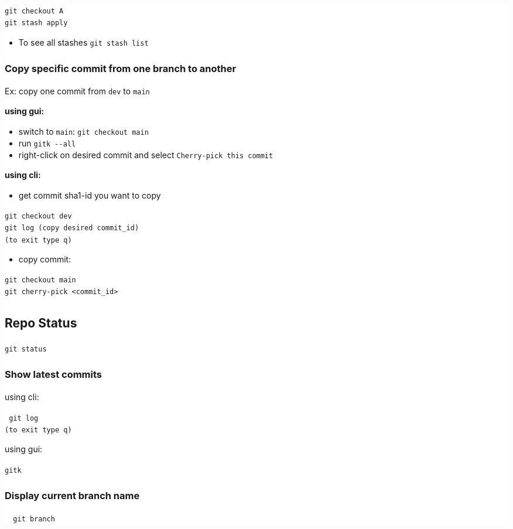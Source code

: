 ```
git checkout A
git stash apply
```

* To see all stashes
  `git stash list`

### Copy specific commit from one branch to another

Ex: copy one commit from `dev` to `main`

**using gui:**

* switch to `main`: `git checkout main`
* run `gitk --all`
* right-click on desired commit and select `Cherry-pick this commit`

**using cli:**

* get commit sha1-id you want to copy

```
git checkout dev
git log (copy desired commit_id)
(to exit type q)
```

* copy commit:

```
git checkout main
git cherry-pick <commit_id>
```

## Repo Status

```
git status
```

### Show latest commits

using cli:

```
 git log
(to exit type q)
```

using gui:

`gitk`

### Display current branch name

```
  git branch
```

